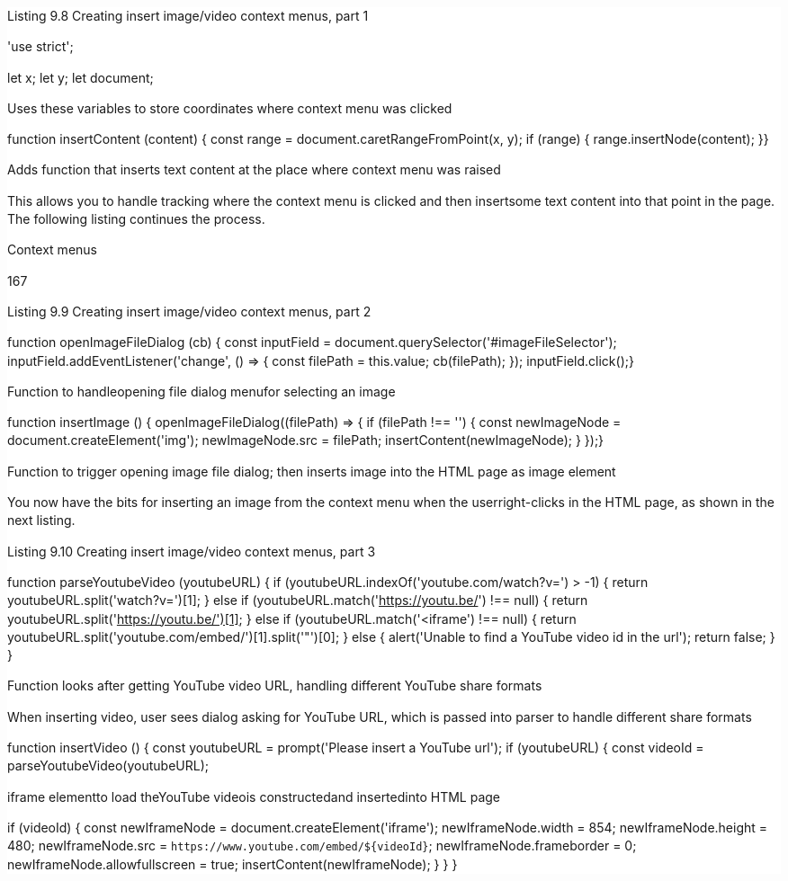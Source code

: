 Listing 9.8 Creating insert image/video context menus, part 1

'use strict';

let x;       let y;       let document;

Uses these variables to store coordinates where context menu was clicked

function insertContent (content) {      const range = document.caretRangeFromPoint(x, y); if (range) { range.insertNode(content); }}

Adds function that inserts text content at the place where context menu was raised

This allows you to handle tracking where the context menu is clicked and then insertsome text content into that point in the page. The following listing continues the process.

Context menus

167

Listing 9.9 Creating insert image/video context menus, part 2

function openImageFileDialog (cb) {      const inputField = document.querySelector('#imageFileSelector'); inputField.addEventListener('change', () => { const filePath = this.value; cb(filePath); }); inputField.click();}

Function to handleopening file dialog menufor selecting an image

function insertImage () {      openImageFileDialog((filePath) => { if (filePath !== '') {  const newImageNode = document.createElement('img');  newImageNode.src = filePath;  insertContent(newImageNode); } });}

Function to trigger opening image file dialog; then inserts image into the HTML page as image element

You now have the bits for inserting an image from the context menu when the userright-clicks in the HTML page, as shown in the next listing.

Listing 9.10 Creating insert image/video context menus, part 3

function parseYoutubeVideo (youtubeURL) {      if (youtubeURL.indexOf('youtube.com/watch?v=') > -1) {  return youtubeURL.split('watch?v=')[1]; } else if (youtubeURL.match('https://youtu.be/') !== null) {  return youtubeURL.split('https://youtu.be/')[1]; } else if (youtubeURL.match('<iframe') !== null) {  return youtubeURL.split('youtube.com/embed/')[1].split('"')[0];  } else {  alert('Unable to find a YouTube video id in the url');  return false; } }

Function looks after getting YouTube video URL, handling different YouTube share formats

When inserting video, user sees dialog asking for YouTube URL, which is passed into parser to handle different share formats

function insertVideo () {    const youtubeURL = prompt('Please insert a YouTube url'); if (youtubeURL) {  const videoId = parseYoutubeVideo(youtubeURL);

iframe elementto load theYouTube videois constructedand insertedinto HTML page

if (videoId) {              const newIframeNode = document.createElement('iframe');  newIframeNode.width = 854;  newIframeNode.height = 480;  newIframeNode.src = `https://www.youtube.com/embed/${videoId}`;  newIframeNode.frameborder = 0;  newIframeNode.allowfullscreen = true;  insertContent(newIframeNode);  } } }
